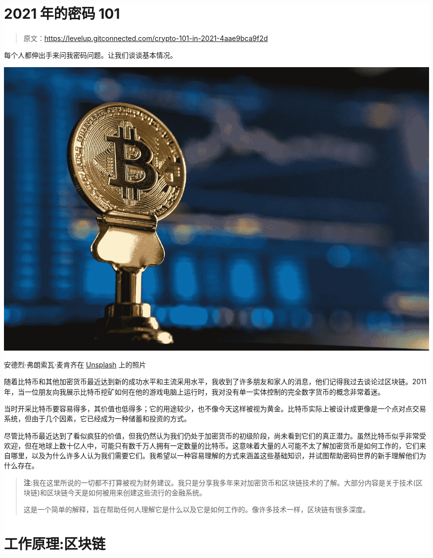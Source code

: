 # 2021 年的密码 101

> 原文：<https://levelup.gitconnected.com/crypto-101-in-2021-4aae9bca9f2d>

每个人都伸出手来问我密码问题。让我们谈谈基本情况。

![](img/ea2bedc635a84e8aa98a9fb8603e8b51.png)

安德烈·弗朗索瓦·麦肯齐在 [Unsplash](/s/photos/blockchain?utm_source=unsplash&utm_medium=referral&utm_content=creditCopyText) 上的照片

随着比特币和其他加密货币最近达到新的成功水平和主流采用水平，我收到了许多朋友和家人的消息，他们记得我过去谈论过区块链。2011 年，当一位朋友向我展示比特币挖矿如何在他的游戏电脑上运行时，我对没有单一实体控制的完全数字货币的概念非常着迷。

当时开采比特币要容易得多，其价值也低得多；它的用途较少，也不像今天这样被视为黄金。比特币实际上被设计成更像是一个点对点交易系统，但由于几个因素，它已经成为一种储蓄和投资的方式。

尽管比特币最近达到了看似疯狂的价值，但我仍然认为我们仍处于加密货币的初级阶段，尚未看到它们的真正潜力。虽然比特币似乎非常受欢迎，但在地球上数十亿人中，可能只有数千万人拥有一定数量的比特币。这意味着大量的人可能不太了解加密货币是如何工作的，它们来自哪里，以及为什么许多人认为我们需要它们。我希望以一种容易理解的方式来涵盖这些基础知识，并试图帮助密码世界的新手理解他们为什么存在。

> **注**:我在这里所说的一切都不打算被视为财务建议。我只是分享我多年来对加密货币和区块链技术的了解。大部分内容是关于技术(区块链)和区块链今天是如何被用来创建这些流行的金融系统。
> 
> 这是一个简单的解释，旨在帮助任何人理解它是什么以及它是如何工作的。像许多技术一样，区块链有很多深度。

# 工作原理:区块链

